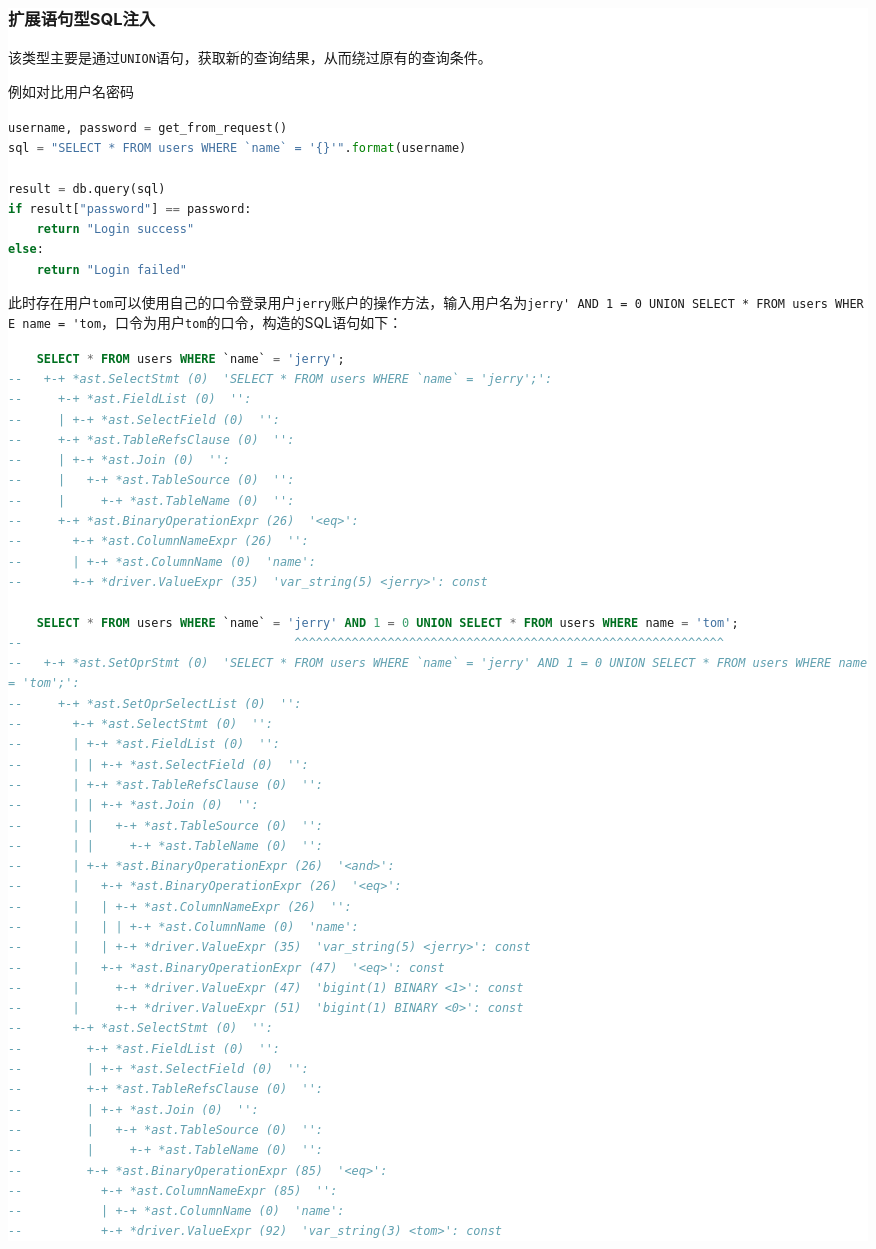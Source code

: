 
### 扩展语句型SQL注入
该类型主要是通过`UNION`语句，获取新的查询结果，从而绕过原有的查询条件。

例如对比用户名密码
```python
username, password = get_from_request()
sql = "SELECT * FROM users WHERE `name` = '{}'".format(username)

result = db.query(sql)
if result["password"] == password:
    return "Login success"
else:
    return "Login failed"
```
此时存在用户`tom`可以使用自己的口令登录用户`jerry`账户的操作方法，输入用户名为`jerry' AND 1 = 0 UNION SELECT * FROM users WHERE name = 'tom`，口令为用户`tom`的口令，构造的SQL语句如下：
```sql
    SELECT * FROM users WHERE `name` = 'jerry';
--   +-+ *ast.SelectStmt (0)  'SELECT * FROM users WHERE `name` = 'jerry';': 
--     +-+ *ast.FieldList (0)  '': 
--     | +-+ *ast.SelectField (0)  '': 
--     +-+ *ast.TableRefsClause (0)  '': 
--     | +-+ *ast.Join (0)  '': 
--     |   +-+ *ast.TableSource (0)  '': 
--     |     +-+ *ast.TableName (0)  '': 
--     +-+ *ast.BinaryOperationExpr (26)  '<eq>': 
--       +-+ *ast.ColumnNameExpr (26)  '': 
--       | +-+ *ast.ColumnName (0)  'name': 
--       +-+ *driver.ValueExpr (35)  'var_string(5) <jerry>': const

    SELECT * FROM users WHERE `name` = 'jerry' AND 1 = 0 UNION SELECT * FROM users WHERE name = 'tom';
--                                      ^^^^^^^^^^^^^^^^^^^^^^^^^^^^^^^^^^^^^^^^^^^^^^^^^^^^^^^^^^^^
--   +-+ *ast.SetOprStmt (0)  'SELECT * FROM users WHERE `name` = 'jerry' AND 1 = 0 UNION SELECT * FROM users WHERE name = 'tom';': 
--     +-+ *ast.SetOprSelectList (0)  '': 
--       +-+ *ast.SelectStmt (0)  '': 
--       | +-+ *ast.FieldList (0)  '': 
--       | | +-+ *ast.SelectField (0)  '': 
--       | +-+ *ast.TableRefsClause (0)  '': 
--       | | +-+ *ast.Join (0)  '': 
--       | |   +-+ *ast.TableSource (0)  '': 
--       | |     +-+ *ast.TableName (0)  '': 
--       | +-+ *ast.BinaryOperationExpr (26)  '<and>': 
--       |   +-+ *ast.BinaryOperationExpr (26)  '<eq>': 
--       |   | +-+ *ast.ColumnNameExpr (26)  '': 
--       |   | | +-+ *ast.ColumnName (0)  'name': 
--       |   | +-+ *driver.ValueExpr (35)  'var_string(5) <jerry>': const
--       |   +-+ *ast.BinaryOperationExpr (47)  '<eq>': const
--       |     +-+ *driver.ValueExpr (47)  'bigint(1) BINARY <1>': const
--       |     +-+ *driver.ValueExpr (51)  'bigint(1) BINARY <0>': const
--       +-+ *ast.SelectStmt (0)  '': 
--         +-+ *ast.FieldList (0)  '': 
--         | +-+ *ast.SelectField (0)  '': 
--         +-+ *ast.TableRefsClause (0)  '': 
--         | +-+ *ast.Join (0)  '': 
--         |   +-+ *ast.TableSource (0)  '': 
--         |     +-+ *ast.TableName (0)  '': 
--         +-+ *ast.BinaryOperationExpr (85)  '<eq>': 
--           +-+ *ast.ColumnNameExpr (85)  '': 
--           | +-+ *ast.ColumnName (0)  'name': 
--           +-+ *driver.ValueExpr (92)  'var_string(3) <tom>': const
```